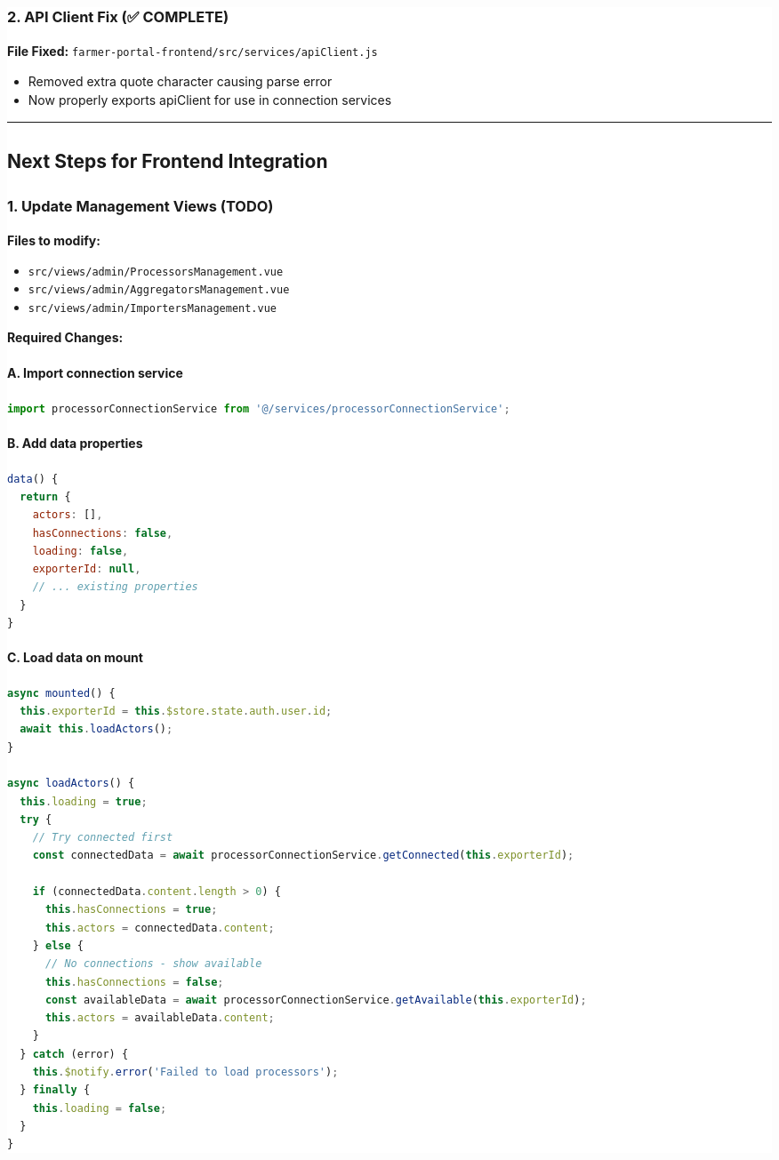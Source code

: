 ### 2. API Client Fix (✅ COMPLETE)
**File Fixed:** `farmer-portal-frontend/src/services/apiClient.js`
- Removed extra quote character causing parse error
- Now properly exports apiClient for use in connection services

---

## Next Steps for Frontend Integration

### 1. Update Management Views (TODO)

**Files to modify:**
- `src/views/admin/ProcessorsManagement.vue`
- `src/views/admin/AggregatorsManagement.vue`
- `src/views/admin/ImportersManagement.vue`

**Required Changes:**

#### A. Import connection service
```javascript
import processorConnectionService from '@/services/processorConnectionService';
```

#### B. Add data properties
```javascript
data() {
  return {
    actors: [],
    hasConnections: false,
    loading: false,
    exporterId: null,
    // ... existing properties
  }
}
```

#### C. Load data on mount
```javascript
async mounted() {
  this.exporterId = this.$store.state.auth.user.id;
  await this.loadActors();
}

async loadActors() {
  this.loading = true;
  try {
    // Try connected first
    const connectedData = await processorConnectionService.getConnected(this.exporterId);
    
    if (connectedData.content.length > 0) {
      this.hasConnections = true;
      this.actors = connectedData.content;
    } else {
      // No connections - show available
      this.hasConnections = false;
      const availableData = await processorConnectionService.getAvailable(this.exporterId);
      this.actors = availableData.content;
    }
  } catch (error) {
    this.$notify.error('Failed to load processors');
  } finally {
    this.loading = false;
  }
}
```